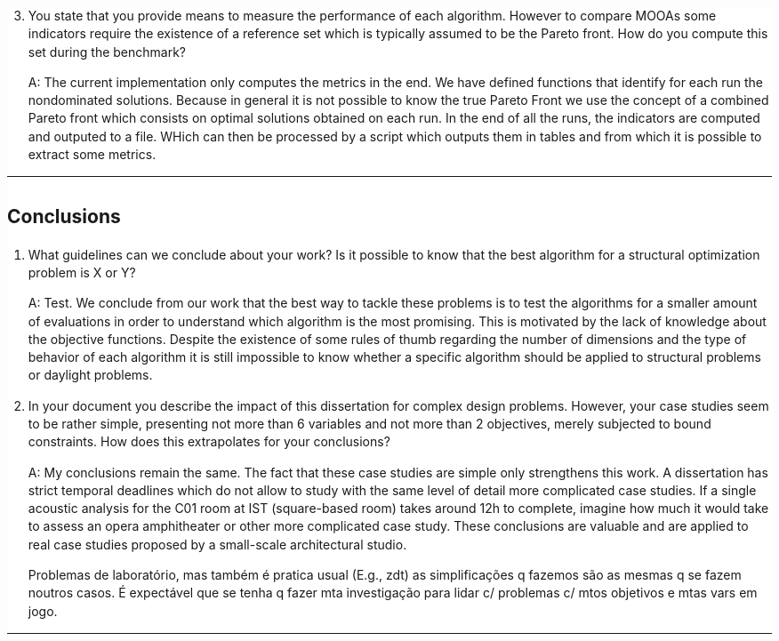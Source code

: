 3. You state that you provide means to measure the performance of each algorithm. However to compare MOOAs some indicators require the existence of a reference set which is typically assumed to be the Pareto front. How do you compute this set during the benchmark? 

	A: The current implementation only computes the metrics in the end. We have defined functions that identify for each run the nondominated solutions. Because in general it is not possible to know the true Pareto Front we use the concept of a combined Pareto front which consists on optimal solutions obtained on each run. In the end of all the runs, the indicators are computed and outputed to a file. WHich can then be processed by a script which outputs them in tables and from which it is possible to extract some metrics.

-------------------------------------------------------------------

## Conclusions

1. What guidelines can we conclude about your work? Is it possible to know that the best algorithm for a structural optimization problem is X or Y? 

	A: Test. We conclude from our work that the best way to tackle these problems is to test the algorithms for a smaller amount of evaluations in order to understand which algorithm is the most promising. This is motivated by the lack of knowledge about the objective functions. Despite the existence of some rules of thumb regarding the number of dimensions and the type of behavior of each algorithm it is still impossible to know whether a specific algorithm should be applied to structural problems or daylight problems.

2. In your document you describe the impact of this dissertation for complex design problems. However, your case studies seem to be rather simple, presenting not more than 6 variables and not more than 2 objectives, merely subjected to bound constraints. How does this extrapolates for your conclusions? 

	A: My conclusions remain the same. The fact that these case studies are simple only strengthens this work. A dissertation has strict temporal deadlines which do not allow to study with the same level of detail more complicated case studies. If a single acoustic analysis for the C01 room at IST (square-based room) takes around 12h to complete, imagine how much it would take to assess an opera amphitheater or other more complicated case study. These conclusions are valuable and are applied to real case studies proposed by a small-scale architectural studio.

	Problemas de laboratório, mas também é pratica usual (E.g., zdt) as simplificações q fazemos são as mesmas q se fazem noutros casos. 
	É expectável que se tenha q fazer mta investigação para lidar c/ problemas c/ mtos objetivos e mtas vars em jogo.

-------------------------------------------------------------------

